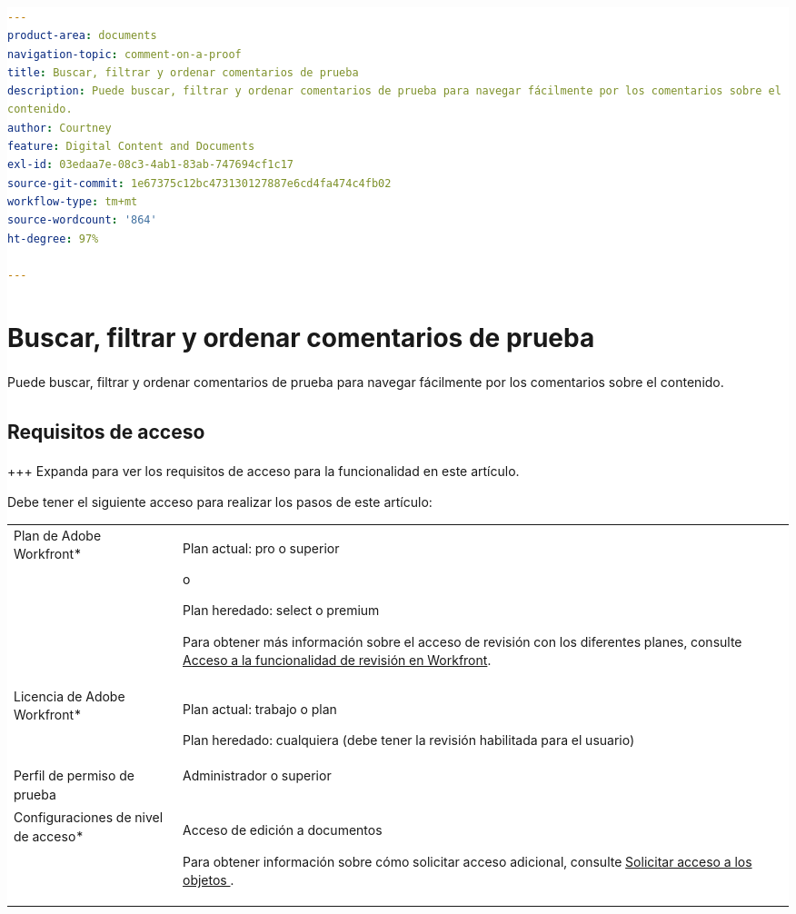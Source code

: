 ```yaml
---
product-area: documents
navigation-topic: comment-on-a-proof
title: Buscar, filtrar y ordenar comentarios de prueba
description: Puede buscar, filtrar y ordenar comentarios de prueba para navegar fácilmente por los comentarios sobre el contenido.
author: Courtney
feature: Digital Content and Documents
exl-id: 03edaa7e-08c3-4ab1-83ab-747694cf1c17
source-git-commit: 1e67375c12bc473130127887e6cd4fa474c4fb02
workflow-type: tm+mt
source-wordcount: '864'
ht-degree: 97%

---
```


# Buscar, filtrar y ordenar comentarios de prueba

Puede buscar, filtrar y ordenar comentarios de prueba para navegar fácilmente por los comentarios sobre el contenido.

## Requisitos de acceso

+++ Expanda para ver los requisitos de acceso para la funcionalidad en este artículo.

Debe tener el siguiente acceso para realizar los pasos de este artículo:

<table style="table-layout:auto"> 
 <col> 
 <col> 
 <tbody> 
  <tr> 
   <td role="rowheader">Plan de Adobe Workfront*</td> 
   <td> <p>Plan actual: pro o superior</p> <p>o</p> <p>Plan heredado: select o premium</p> <p>Para obtener más información sobre el acceso de revisión con los diferentes planes, consulte <a href="/help/quicksilver/administration-and-setup/manage-workfront/configure-proofing/access-to-proofing-functionality.md" class="MCXref xref">Acceso a la funcionalidad de revisión en Workfront</a>.</p> </td> 
  </tr> 
  <tr> 
   <td role="rowheader">Licencia de Adobe Workfront*</td> 
   <td> <p>Plan actual: trabajo o plan</p> <p>Plan heredado: cualquiera (debe tener la revisión habilitada para el usuario)</p> </td> 
  </tr> 
  <tr> 
   <td role="rowheader">Perfil de permiso de prueba </td> 
   <td>Administrador o superior</td> 
  </tr> 
  <tr> 
   <td role="rowheader">Configuraciones de nivel de acceso*</td> 
   <td> <p>Acceso de edición a documentos</p> <p>Para obtener información sobre cómo solicitar acceso adicional, consulte <a href="../../../../workfront-basics/grant-and-request-access-to-objects/request-access.md" class="MCXref xref">Solicitar acceso a los objetos </a>.</p> </td> 
  </tr> 
 </tbody> 
</table>
